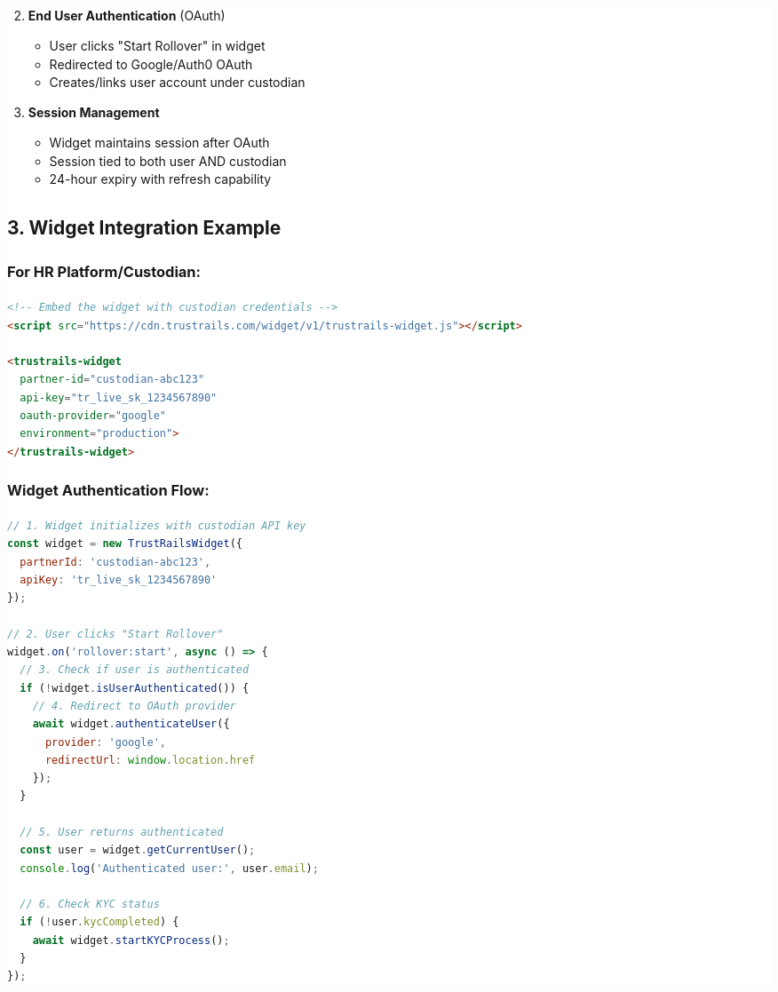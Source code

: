 2. **End User Authentication** (OAuth)
   - User clicks "Start Rollover" in widget
   - Redirected to Google/Auth0 OAuth
   - Creates/links user account under custodian

3. **Session Management**
   - Widget maintains session after OAuth
   - Session tied to both user AND custodian
   - 24-hour expiry with refresh capability

## 3. Widget Integration Example

### For HR Platform/Custodian:

```html
<!-- Embed the widget with custodian credentials -->
<script src="https://cdn.trustrails.com/widget/v1/trustrails-widget.js"></script>

<trustrails-widget
  partner-id="custodian-abc123"
  api-key="tr_live_sk_1234567890"
  oauth-provider="google"
  environment="production">
</trustrails-widget>
```

### Widget Authentication Flow:

```javascript
// 1. Widget initializes with custodian API key
const widget = new TrustRailsWidget({
  partnerId: 'custodian-abc123',
  apiKey: 'tr_live_sk_1234567890'
});

// 2. User clicks "Start Rollover"
widget.on('rollover:start', async () => {
  // 3. Check if user is authenticated
  if (!widget.isUserAuthenticated()) {
    // 4. Redirect to OAuth provider
    await widget.authenticateUser({
      provider: 'google',
      redirectUrl: window.location.href
    });
  }

  // 5. User returns authenticated
  const user = widget.getCurrentUser();
  console.log('Authenticated user:', user.email);

  // 6. Check KYC status
  if (!user.kycCompleted) {
    await widget.startKYCProcess();
  }
});
```
